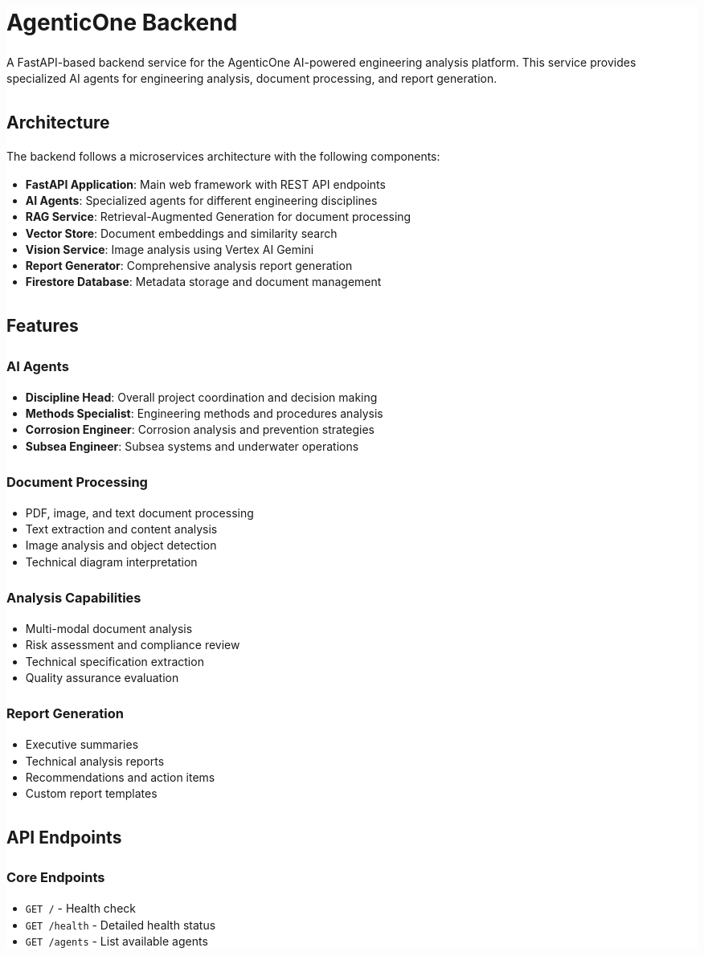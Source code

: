 # AgenticOne Backend

A FastAPI-based backend service for the AgenticOne AI-powered engineering analysis platform. This service provides specialized AI agents for engineering analysis, document processing, and report generation.

## Architecture

The backend follows a microservices architecture with the following components:

- **FastAPI Application**: Main web framework with REST API endpoints
- **AI Agents**: Specialized agents for different engineering disciplines
- **RAG Service**: Retrieval-Augmented Generation for document processing
- **Vector Store**: Document embeddings and similarity search
- **Vision Service**: Image analysis using Vertex AI Gemini
- **Report Generator**: Comprehensive analysis report generation
- **Firestore Database**: Metadata storage and document management

## Features

### AI Agents
- **Discipline Head**: Overall project coordination and decision making
- **Methods Specialist**: Engineering methods and procedures analysis
- **Corrosion Engineer**: Corrosion analysis and prevention strategies
- **Subsea Engineer**: Subsea systems and underwater operations

### Document Processing
- PDF, image, and text document processing
- Text extraction and content analysis
- Image analysis and object detection
- Technical diagram interpretation

### Analysis Capabilities
- Multi-modal document analysis
- Risk assessment and compliance review
- Technical specification extraction
- Quality assurance evaluation

### Report Generation
- Executive summaries
- Technical analysis reports
- Recommendations and action items
- Custom report templates

## API Endpoints

### Core Endpoints
- `GET /` - Health check
- `GET /health` - Detailed health status
- `GET /agents` - List available agents
